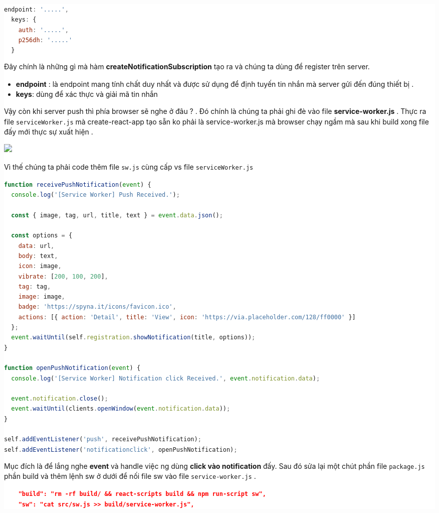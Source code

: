```js
endpoint: '.....',
  keys: {
    auth: '.....',
    p256dh: '.....'
  }
```

Đây chính là những gì mà hàm **createNotificationSubscription** tạo ra và chúng ta dùng để register trên server.
- **endpoint** : là endpoint mang tính chất duy nhất và được sử dụng để định tuyến tin nhắn mà server gửi đến đúng thiết bị . 
- **keys**: dùng để xác thực và giải mã tin nhắn 

Vậy còn khi server push thì phía browser sẽ nghe ở đâu ? . Đó chính là  chúng ta phải ghi đè vào file **service-worker.js** . Thực ra file `serviceWorker.js` mà create-react-app tạo sẵn ko phải là service-worker.js mà browser chạy ngầm mà sau khi build xong file đấy mới thực sự xuất hiện .




![](https://images.viblo.asia/ef302fee-8d56-4436-a33f-46ba292d4bea.png)

Vì thế chúng ta phải code thêm file `sw.js` cùng cấp vs file `serviceWorker.js`
```js
function receivePushNotification(event) {
  console.log('[Service Worker] Push Received.');

  const { image, tag, url, title, text } = event.data.json();

  const options = {
    data: url,
    body: text,
    icon: image,
    vibrate: [200, 100, 200],
    tag: tag,
    image: image,
    badge: 'https://spyna.it/icons/favicon.ico',
    actions: [{ action: 'Detail', title: 'View', icon: 'https://via.placeholder.com/128/ff0000' }]
  };
  event.waitUntil(self.registration.showNotification(title, options));
}

function openPushNotification(event) {
  console.log('[Service Worker] Notification click Received.', event.notification.data);

  event.notification.close();
  event.waitUntil(clients.openWindow(event.notification.data));
}

self.addEventListener('push', receivePushNotification);
self.addEventListener('notificationclick', openPushNotification);
```

Mục đích là để lắng nghe **event** và handle việc ng dùng **click vào notification** đấy. Sau đó sửa lại một chút phần file `package.js` phần build và thêm lệnh sw ở dưới để nối file sw vào file `service-worker.js` .
```json
    "build": "rm -rf build/ && react-scripts build && npm run-script sw",
    "sw": "cat src/sw.js >> build/service-worker.js",
```
